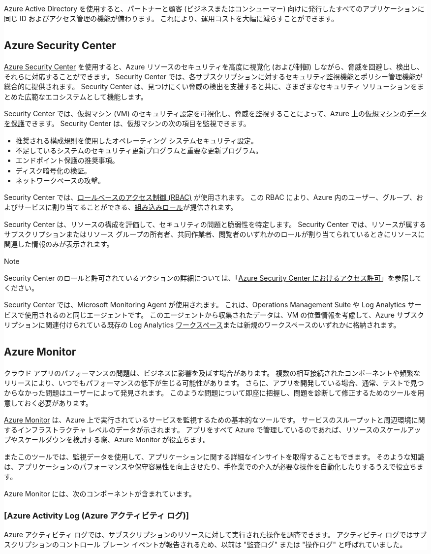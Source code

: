 Azure Active Directory を使用すると、パートナーと顧客 (ビジネスまたはコンシューマー) 向けに発行したすべてのアプリケーションに同じ ID およびアクセス管理の機能が備わります。 これにより、運用コストを大幅に減らすことができます。

## <a name="azure-security-center"></a>Azure Security Center
[Azure Security Center](https://docs.microsoft.com/en-us/azure/security-center/security-center-intro) を使用すると、Azure リソースのセキュリティを高度に視覚化 (および制御) しながら、脅威を回避し、検出し、それらに対応することができます。 Security Center では、各サブスクリプションに対するセキュリティ監視機能とポリシー管理機能が総合的に提供されます。 Security Center は、見つけにくい脅威の検出を支援すると共に、さまざまなセキュリティ ソリューションをまとめた広範なエコシステムとして機能します。

Security Center では、仮想マシン (VM) のセキュリティ設定を可視化し、脅威を監視することによって、Azure 上の[仮想マシンのデータを保護](https://docs.microsoft.com/azure/security-center/security-center-linux-virtual-machine)できます。 Security Center は、仮想マシンの次の項目を監視できます。

-   推奨される構成規則を使用したオペレーティング システムセキュリティ設定。
-   不足しているシステムのセキュリティ更新プログラムと重要な更新プログラム。
-   エンドポイント保護の推奨事項。
-   ディスク暗号化の検証。
-   ネットワークベースの攻撃。

Security Center では、[ロールベースのアクセス制御 (RBAC)](https://docs.microsoft.com/azure/role-based-access-control/role-assignments-portal) が使用されます。 この RBAC により、Azure 内のユーザー、グループ、およびサービスに割り当てることができる、[組み込みロール](https://docs.microsoft.com/azure/role-based-access-control/built-in-roles)が提供されます。

Security Center は、リソースの構成を評価して、セキュリティの問題と脆弱性を特定します。 Security Center では、リソースが属するサブスクリプションまたはリソース グループの所有者、共同作業者、閲覧者のいずれかのロールが割り当てられているときにリソースに関連した情報のみが表示されます。

>[!Note]
>Security Center のロールと許可されているアクションの詳細については、「[Azure Security Center におけるアクセス許可](https://docs.microsoft.com/azure/security-center/security-center-permissions)」を参照してください。

Security Center では、Microsoft Monitoring Agent が使用されます。 これは、Operations Management Suite や Log Analytics サービスで使用されるのと同じエージェントです。 このエージェントから収集されたデータは、VM の位置情報を考慮して、Azure サブスクリプションに関連付けられている既存の Log Analytics [ワークスペース](https://docs.microsoft.com/azure/log-analytics/log-analytics-manage-access)または新規のワークスペースのいずれかに格納されます。

## <a name="azure-monitor"></a>Azure Monitor
クラウド アプリのパフォーマンスの問題は、ビジネスに影響を及ぼす場合があります。 複数の相互接続されたコンポーネントや頻繁なリリースにより、いつでもパフォーマンスの低下が生じる可能性があります。 さらに、アプリを開発している場合、通常、テストで見つからなかった問題はユーザーによって発見されます。 このような問題について即座に把握し、問題を診断して修正するためのツールを用意しておく必要があります。

[Azure Monitor](https://docs.microsoft.com/azure/monitoring-and-diagnostics/monitoring-overview-azure-monitor) は、Azure 上で実行されているサービスを監視するための基本的なツールです。 サービスのスループットと周辺環境に関するインフラストラクチャ レベルのデータが示されます。 アプリをすべて Azure で管理しているのであれば、リソースのスケールアップやスケールダウンを検討する際、Azure Monitor が役立ちます。

またこのツールでは、監視データを使用して、アプリケーションに関する詳細なインサイトを取得することもできます。 そのような知識は、アプリケーションのパフォーマンスや保守容易性を向上させたり、手作業での介入が必要な操作を自動化したりするうえで役立ちます。 

Azure Monitor には、次のコンポーネントが含まれています。

### <a name="azure-activity-log"></a>[Azure Activity Log (Azure アクティビティ ログ)]
[Azure アクティビティ ログ](https://docs.microsoft.com/azure/monitoring-and-diagnostics/monitoring-overview-activity-logs)では、サブスクリプションのリソースに対して実行された操作を調査できます。 アクティビティ ログではサブスクリプションのコントロール プレーン イベントが報告されるため、以前は "監査ログ" または "操作ログ" と呼ばれていました。
